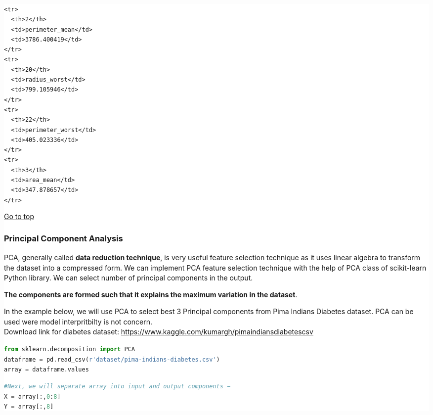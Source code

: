     <tr>
      <th>2</th>
      <td>perimeter_mean</td>
      <td>3786.400419</td>
    </tr>
    <tr>
      <th>20</th>
      <td>radius_worst</td>
      <td>799.105946</td>
    </tr>
    <tr>
      <th>22</th>
      <td>perimeter_worst</td>
      <td>405.023336</td>
    </tr>
    <tr>
      <th>3</th>
      <td>area_mean</td>
      <td>347.878657</td>
    </tr>
  </tbody>
</table>
</div>



<a class="list-group-item list-group-item-action" data-toggle="list" href="#Pre-Modeling" role="tab" aria-controls="settings">Go to top<span class="badge badge-primary badge-pill"></span></a> 


### Principal Component Analysis
PCA, generally called **data reduction technique**, is very useful feature selection technique as it uses linear algebra to transform the dataset into a compressed form. We can implement PCA feature selection technique with the help of PCA class of scikit-learn Python library. We can select number of principal components in the output.

**The components are formed such that it explains the maximum variation in the dataset**.

In the example below, we will use PCA to select best 3 Principal components from Pima Indians Diabetes dataset.
PCA can be used were model interpritbilty is not concern. <br>Download link for diabetes dataset: https://www.kaggle.com/kumargh/pimaindiansdiabetescsv



```python
from sklearn.decomposition import PCA
dataframe = pd.read_csv(r'dataset/pima-indians-diabetes.csv')
array = dataframe.values
```


```python
#Next, we will separate array into input and output components −
X = array[:,0:8]
Y = array[:,8]
```
